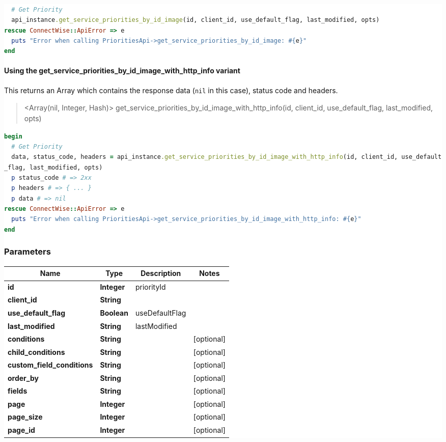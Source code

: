 ```ruby
  # Get Priority
  api_instance.get_service_priorities_by_id_image(id, client_id, use_default_flag, last_modified, opts)
rescue ConnectWise::ApiError => e
  puts "Error when calling PrioritiesApi->get_service_priorities_by_id_image: #{e}"
end
```

#### Using the get_service_priorities_by_id_image_with_http_info variant

This returns an Array which contains the response data (`nil` in this case), status code and headers.

> <Array(nil, Integer, Hash)> get_service_priorities_by_id_image_with_http_info(id, client_id, use_default_flag, last_modified, opts)

```ruby
begin
  # Get Priority
  data, status_code, headers = api_instance.get_service_priorities_by_id_image_with_http_info(id, client_id, use_default_flag, last_modified, opts)
  p status_code # => 2xx
  p headers # => { ... }
  p data # => nil
rescue ConnectWise::ApiError => e
  puts "Error when calling PrioritiesApi->get_service_priorities_by_id_image_with_http_info: #{e}"
end
```

### Parameters

| Name | Type | Description | Notes |
| ---- | ---- | ----------- | ----- |
| **id** | **Integer** | priorityId |  |
| **client_id** | **String** |  |  |
| **use_default_flag** | **Boolean** | useDefaultFlag |  |
| **last_modified** | **String** | lastModified |  |
| **conditions** | **String** |  | [optional] |
| **child_conditions** | **String** |  | [optional] |
| **custom_field_conditions** | **String** |  | [optional] |
| **order_by** | **String** |  | [optional] |
| **fields** | **String** |  | [optional] |
| **page** | **Integer** |  | [optional] |
| **page_size** | **Integer** |  | [optional] |
| **page_id** | **Integer** |  | [optional] |
